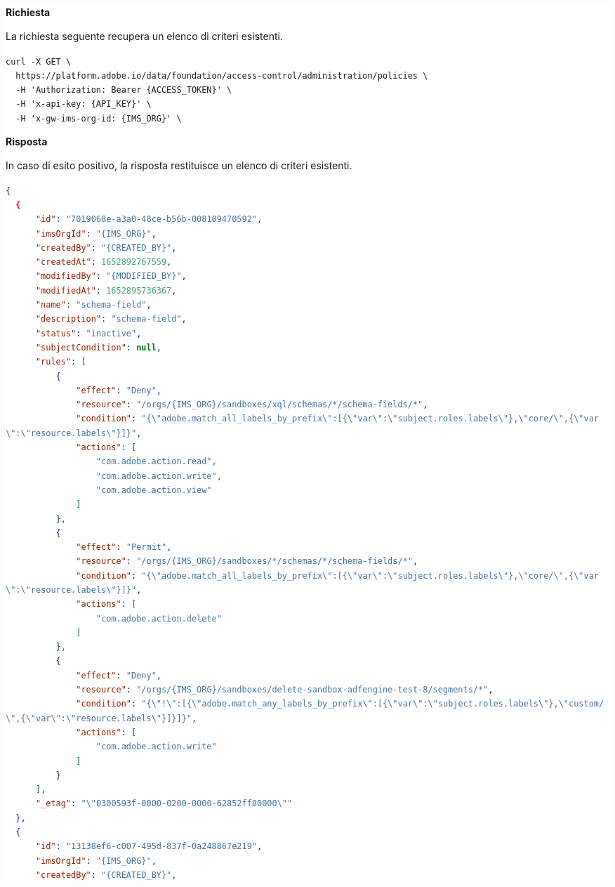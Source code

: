 **Richiesta**

La richiesta seguente recupera un elenco di criteri esistenti.

```shell
curl -X GET \
  https://platform.adobe.io/data/foundation/access-control/administration/policies \
  -H 'Authorization: Bearer {ACCESS_TOKEN}' \
  -H 'x-api-key: {API_KEY}' \
  -H 'x-gw-ims-org-id: {IMS_ORG}' \
```

**Risposta**

In caso di esito positivo, la risposta restituisce un elenco di criteri esistenti.

```json
{
  {
      "id": "7019068e-a3a0-48ce-b56b-008109470592",
      "imsOrgId": "{IMS_ORG}",
      "createdBy": "{CREATED_BY}",
      "createdAt": 1652892767559,
      "modifiedBy": "{MODIFIED_BY}",
      "modifiedAt": 1652895736367,
      "name": "schema-field",
      "description": "schema-field",
      "status": "inactive",
      "subjectCondition": null,
      "rules": [
          {
              "effect": "Deny",
              "resource": "/orgs/{IMS_ORG}/sandboxes/xql/schemas/*/schema-fields/*",
              "condition": "{\"adobe.match_all_labels_by_prefix\":[{\"var\":\"subject.roles.labels\"},\"core/\",{\"var\":\"resource.labels\"}]}",
              "actions": [
                  "com.adobe.action.read",
                  "com.adobe.action.write",
                  "com.adobe.action.view"
              ]
          },
          {
              "effect": "Permit",
              "resource": "/orgs/{IMS_ORG}/sandboxes/*/schemas/*/schema-fields/*",
              "condition": "{\"adobe.match_all_labels_by_prefix\":[{\"var\":\"subject.roles.labels\"},\"core/\",{\"var\":\"resource.labels\"}]}",
              "actions": [
                  "com.adobe.action.delete"
              ]
          },
          {
              "effect": "Deny",
              "resource": "/orgs/{IMS_ORG}/sandboxes/delete-sandbox-adfengine-test-8/segments/*",
              "condition": "{\"!\":[{\"adobe.match_any_labels_by_prefix\":[{\"var\":\"subject.roles.labels\"},\"custom/\",{\"var\":\"resource.labels\"}]}]}",
              "actions": [
                  "com.adobe.action.write"
              ]
          }
      ],
      "_etag": "\"0300593f-0000-0200-0000-62852ff80000\""
  },
  {
      "id": "13138ef6-c007-495d-837f-0a248867e219",
      "imsOrgId": "{IMS_ORG}",
      "createdBy": "{CREATED_BY}",
```